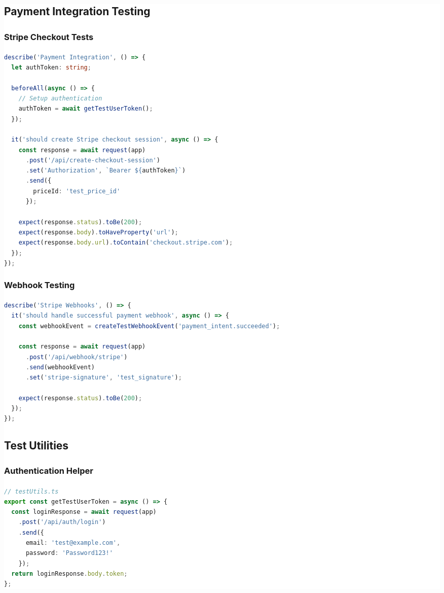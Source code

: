 ## Payment Integration Testing

### Stripe Checkout Tests
```typescript
describe('Payment Integration', () => {
  let authToken: string;

  beforeAll(async () => {
    // Setup authentication
    authToken = await getTestUserToken();
  });

  it('should create Stripe checkout session', async () => {
    const response = await request(app)
      .post('/api/create-checkout-session')
      .set('Authorization', `Bearer ${authToken}`)
      .send({
        priceId: 'test_price_id'
      });

    expect(response.status).toBe(200);
    expect(response.body).toHaveProperty('url');
    expect(response.body.url).toContain('checkout.stripe.com');
  });
});
```

### Webhook Testing
```typescript
describe('Stripe Webhooks', () => {
  it('should handle successful payment webhook', async () => {
    const webhookEvent = createTestWebhookEvent('payment_intent.succeeded');
    
    const response = await request(app)
      .post('/api/webhook/stripe')
      .send(webhookEvent)
      .set('stripe-signature', 'test_signature');

    expect(response.status).toBe(200);
  });
});
```

## Test Utilities

### Authentication Helper
```typescript
// testUtils.ts
export const getTestUserToken = async () => {
  const loginResponse = await request(app)
    .post('/api/auth/login')
    .send({
      email: 'test@example.com',
      password: 'Password123!'
    });
  return loginResponse.body.token;
};
```
